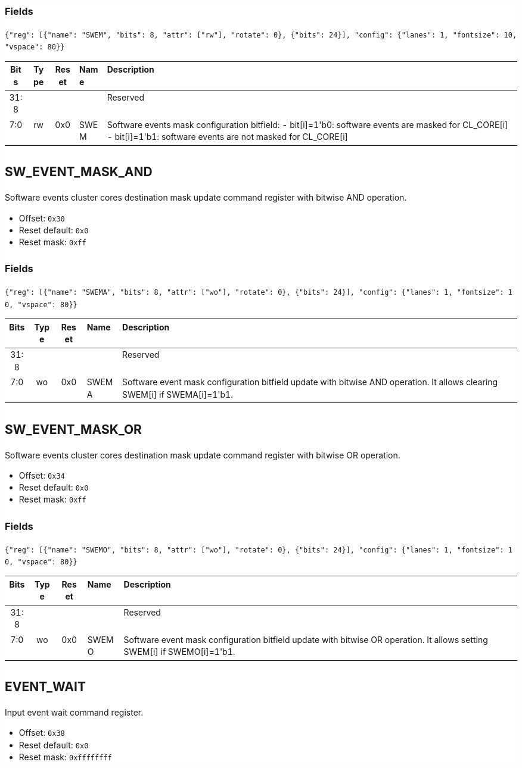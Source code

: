 ### Fields

```wavejson
{"reg": [{"name": "SWEM", "bits": 8, "attr": ["rw"], "rotate": 0}, {"bits": 24}], "config": {"lanes": 1, "fontsize": 10, "vspace": 80}}
```

|  Bits  |  Type  |  Reset  | Name   | Description                                                                                                                                                        |
|:------:|:------:|:-------:|:-------|:-------------------------------------------------------------------------------------------------------------------------------------------------------------------|
|  31:8  |        |         |        | Reserved                                                                                                                                                           |
|  7:0   |   rw   |   0x0   | SWEM   | Software events mask configuration bitfield: - bit[i]=1'b0: software events are masked for CL_CORE[i] - bit[i]=1'b1: software events are not masked for CL_CORE[i] |

## SW_EVENT_MASK_AND
Software events cluster cores destination mask update command register with bitwise AND operation.
- Offset: `0x30`
- Reset default: `0x0`
- Reset mask: `0xff`

### Fields

```wavejson
{"reg": [{"name": "SWEMA", "bits": 8, "attr": ["wo"], "rotate": 0}, {"bits": 24}], "config": {"lanes": 1, "fontsize": 10, "vspace": 80}}
```

|  Bits  |  Type  |  Reset  | Name   | Description                                                                                                                |
|:------:|:------:|:-------:|:-------|:---------------------------------------------------------------------------------------------------------------------------|
|  31:8  |        |         |        | Reserved                                                                                                                   |
|  7:0   |   wo   |   0x0   | SWEMA  | Software event mask configuration bitfield update with bitwise AND operation. It allows clearing SWEM[i] if SWEMA[i]=1'b1. |

## SW_EVENT_MASK_OR
Software events cluster cores destination mask update command register with bitwise OR operation.
- Offset: `0x34`
- Reset default: `0x0`
- Reset mask: `0xff`

### Fields

```wavejson
{"reg": [{"name": "SWEMO", "bits": 8, "attr": ["wo"], "rotate": 0}, {"bits": 24}], "config": {"lanes": 1, "fontsize": 10, "vspace": 80}}
```

|  Bits  |  Type  |  Reset  | Name   | Description                                                                                                              |
|:------:|:------:|:-------:|:-------|:-------------------------------------------------------------------------------------------------------------------------|
|  31:8  |        |         |        | Reserved                                                                                                                 |
|  7:0   |   wo   |   0x0   | SWEMO  | Software event mask configuration bitfield update with bitwise OR operation. It allows setting SWEM[i] if SWEMO[i]=1'b1. |

## EVENT_WAIT
Input event wait command register.
- Offset: `0x38`
- Reset default: `0x0`
- Reset mask: `0xffffffff`
